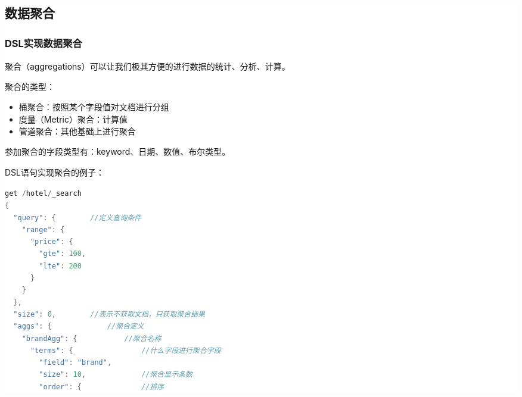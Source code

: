 

## 数据聚合
### DSL实现数据聚合
聚合（aggregations）可以让我们极其方便的进行数据的统计、分析、计算。

聚合的类型：

+ 桶聚合：按照某个字段值对文档进行分组
+ 度量（Metric）聚合：计算值
+ 管道聚合：其他基础上进行聚合

参加聚合的字段类型有：keyword、日期、数值、布尔类型。

DSL语句实现聚合的例子：

```java
get /hotel/_search
{
  "query": {		//定义查询条件
    "range": {
      "price": {
        "gte": 100,
        "lte": 200
      }
    }
  },
  "size": 0,		//表示不获取文档，只获取聚合结果
  "aggs": {				//聚合定义
    "brandAgg": {			//聚合名称
      "terms": {				//什么字段进行聚合字段
        "field": "brand",		
        "size": 10,				//聚合显示条数
        "order": {				//排序
